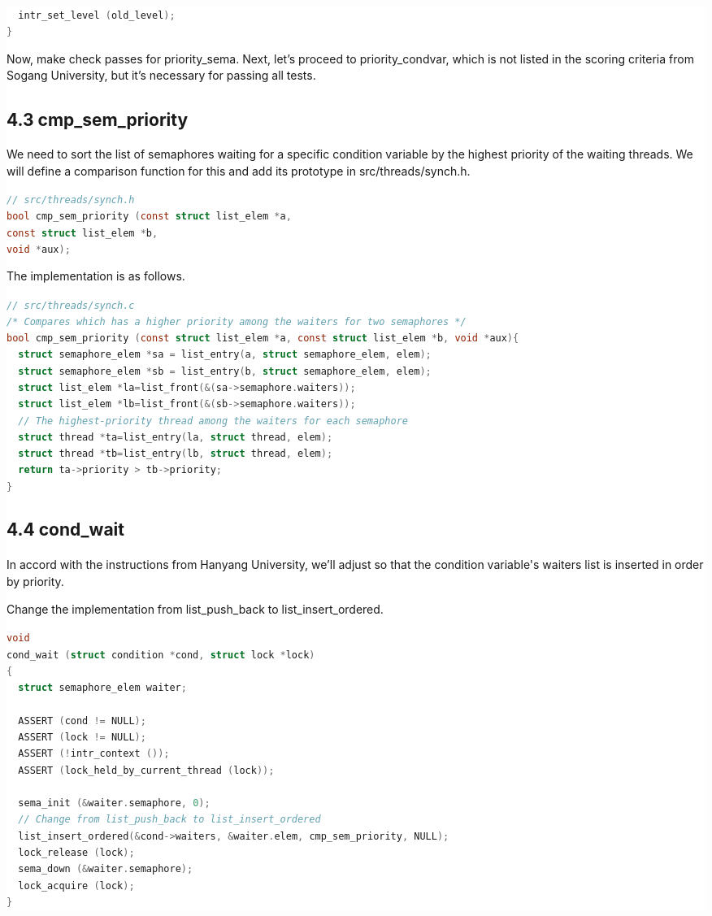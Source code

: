 ```c
  intr_set_level (old_level);
}
```

Now, make check passes for priority_sema. Next, let’s proceed to priority_condvar, which is not listed in the scoring criteria from Sogang University, but it’s necessary for passing all tests. 

## 4.3 cmp_sem_priority

We need to sort the list of semaphores waiting for a specific condition variable by the highest priority of the waiting threads. We will define a comparison function for this and add its prototype in src/threads/synch.h.

```c
// src/threads/synch.h
bool cmp_sem_priority (const struct list_elem *a,
const struct list_elem *b,
void *aux);
```

The implementation is as follows.

```c
// src/threads/synch.c
/* Compares which has a higher priority among the waiters for two semaphores */
bool cmp_sem_priority (const struct list_elem *a, const struct list_elem *b, void *aux){
  struct semaphore_elem *sa = list_entry(a, struct semaphore_elem, elem);
  struct semaphore_elem *sb = list_entry(b, struct semaphore_elem, elem);
  struct list_elem *la=list_front(&(sa->semaphore.waiters));
  struct list_elem *lb=list_front(&(sb->semaphore.waiters));
  // The highest-priority thread among the waiters for each semaphore
  struct thread *ta=list_entry(la, struct thread, elem);
  struct thread *tb=list_entry(lb, struct thread, elem);
  return ta->priority > tb->priority;
}
```

## 4.4 cond_wait

In accord with the instructions from Hanyang University, we’ll adjust so that the condition variable's waiters list is inserted in order by priority.

Change the implementation from list_push_back to list_insert_ordered.

```c
void
cond_wait (struct condition *cond, struct lock *lock)
{
  struct semaphore_elem waiter;

  ASSERT (cond != NULL);
  ASSERT (lock != NULL);
  ASSERT (!intr_context ());
  ASSERT (lock_held_by_current_thread (lock));

  sema_init (&waiter.semaphore, 0);
  // Change from list_push_back to list_insert_ordered
  list_insert_ordered(&cond->waiters, &waiter.elem, cmp_sem_priority, NULL);
  lock_release (lock);
  sema_down (&waiter.semaphore);
  lock_acquire (lock);
}
```
